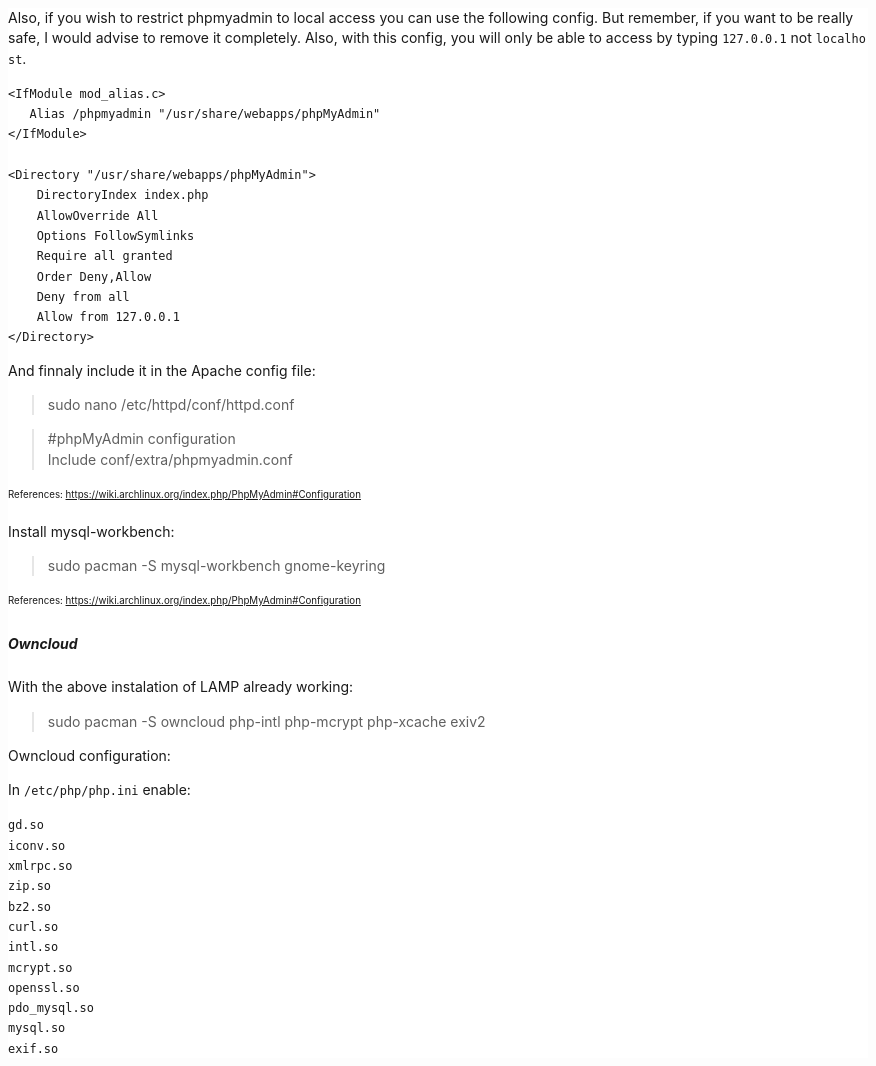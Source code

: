 Also, if you wish to restrict phpmyadmin to local access you can use the following config. But remember, if you want to be really safe, I would advise to remove it completely. Also, with this config, you will only be able to access by typing  `127.0.0.1` not `localhost`.

```
<IfModule mod_alias.c>
   Alias /phpmyadmin "/usr/share/webapps/phpMyAdmin"
</IfModule>

<Directory "/usr/share/webapps/phpMyAdmin">
    DirectoryIndex index.php
    AllowOverride All
    Options FollowSymlinks
    Require all granted
    Order Deny,Allow
    Deny from all
    Allow from 127.0.0.1
</Directory> 
```

And finnaly include it in the Apache config file:

> sudo nano /etc/httpd/conf/httpd.conf

> \#phpMyAdmin configuration  
Include conf/extra/phpmyadmin.conf

<sub><sup>
References: 
https://wiki.archlinux.org/index.php/PhpMyAdmin#Configuration
</sup></sub>

Install mysql-workbench:

> sudo pacman -S mysql-workbench gnome-keyring

<sub><sup>
References: 
https://wiki.archlinux.org/index.php/PhpMyAdmin#Configuration
</sup></sub>

##### Owncloud

With the above instalation of LAMP already working:

> sudo pacman -S owncloud php-intl php-mcrypt php-xcache exiv2 

Owncloud configuration:

In `/etc/php/php.ini` enable:
```
gd.so
iconv.so
xmlrpc.so
zip.so
bz2.so
curl.so
intl.so
mcrypt.so
openssl.so
pdo_mysql.so
mysql.so
exif.so
```
